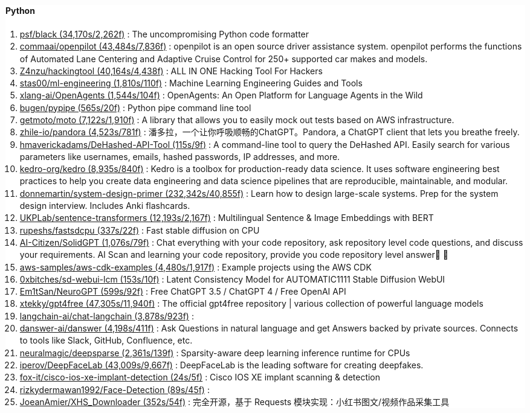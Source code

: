 #### Python
1. [psf/black (34,170s/2,262f)](https://github.com/psf/black) : The uncompromising Python code formatter
2. [commaai/openpilot (43,484s/7,836f)](https://github.com/commaai/openpilot) : openpilot is an open source driver assistance system. openpilot performs the functions of Automated Lane Centering and Adaptive Cruise Control for 250+ supported car makes and models.
3. [Z4nzu/hackingtool (40,164s/4,438f)](https://github.com/Z4nzu/hackingtool) : ALL IN ONE Hacking Tool For Hackers
4. [stas00/ml-engineering (1,810s/110f)](https://github.com/stas00/ml-engineering) : Machine Learning Engineering Guides and Tools
5. [xlang-ai/OpenAgents (1,544s/104f)](https://github.com/xlang-ai/OpenAgents) : OpenAgents: An Open Platform for Language Agents in the Wild
6. [bugen/pypipe (565s/20f)](https://github.com/bugen/pypipe) : Python pipe command line tool
7. [getmoto/moto (7,122s/1,910f)](https://github.com/getmoto/moto) : A library that allows you to easily mock out tests based on AWS infrastructure.
8. [zhile-io/pandora (4,523s/781f)](https://github.com/zhile-io/pandora) : 潘多拉，一个让你呼吸顺畅的ChatGPT。Pandora, a ChatGPT client that lets you breathe freely.
9. [hmaverickadams/DeHashed-API-Tool (115s/9f)](https://github.com/hmaverickadams/DeHashed-API-Tool) : A command-line tool to query the DeHashed API. Easily search for various parameters like usernames, emails, hashed passwords, IP addresses, and more.
10. [kedro-org/kedro (8,935s/840f)](https://github.com/kedro-org/kedro) : Kedro is a toolbox for production-ready data science. It uses software engineering best practices to help you create data engineering and data science pipelines that are reproducible, maintainable, and modular.
11. [donnemartin/system-design-primer (232,342s/40,855f)](https://github.com/donnemartin/system-design-primer) : Learn how to design large-scale systems. Prep for the system design interview. Includes Anki flashcards.
12. [UKPLab/sentence-transformers (12,193s/2,167f)](https://github.com/UKPLab/sentence-transformers) : Multilingual Sentence & Image Embeddings with BERT
13. [rupeshs/fastsdcpu (337s/22f)](https://github.com/rupeshs/fastsdcpu) : Fast stable diffusion on CPU
14. [AI-Citizen/SolidGPT (1,076s/79f)](https://github.com/AI-Citizen/SolidGPT) : Chat everything with your code repository, ask repository level code questions, and discuss your requirements. AI Scan and learning your code repository, provide you code repository level answer🧱 🧱
15. [aws-samples/aws-cdk-examples (4,480s/1,917f)](https://github.com/aws-samples/aws-cdk-examples) : Example projects using the AWS CDK
16. [0xbitches/sd-webui-lcm (153s/10f)](https://github.com/0xbitches/sd-webui-lcm) : Latent Consistency Model for AUTOMATIC1111 Stable Diffusion WebUI
17. [Em1tSan/NeuroGPT (599s/92f)](https://github.com/Em1tSan/NeuroGPT) : Free ChatGPT 3.5 / ChatGPT 4 / Free OpenAI API
18. [xtekky/gpt4free (47,305s/11,940f)](https://github.com/xtekky/gpt4free) : The official gpt4free repository | various collection of powerful language models
19. [langchain-ai/chat-langchain (3,878s/923f)](https://github.com/langchain-ai/chat-langchain) : 
20. [danswer-ai/danswer (4,198s/411f)](https://github.com/danswer-ai/danswer) : Ask Questions in natural language and get Answers backed by private sources. Connects to tools like Slack, GitHub, Confluence, etc.
21. [neuralmagic/deepsparse (2,361s/139f)](https://github.com/neuralmagic/deepsparse) : Sparsity-aware deep learning inference runtime for CPUs
22. [iperov/DeepFaceLab (43,009s/9,667f)](https://github.com/iperov/DeepFaceLab) : DeepFaceLab is the leading software for creating deepfakes.
23. [fox-it/cisco-ios-xe-implant-detection (24s/5f)](https://github.com/fox-it/cisco-ios-xe-implant-detection) : Cisco IOS XE implant scanning & detection
24. [rizkydermawan1992/Face-Detection (89s/45f)](https://github.com/rizkydermawan1992/Face-Detection) : 
25. [JoeanAmier/XHS_Downloader (352s/54f)](https://github.com/JoeanAmier/XHS_Downloader) : 完全开源，基于 Requests 模块实现：小红书图文/视频作品采集工具
